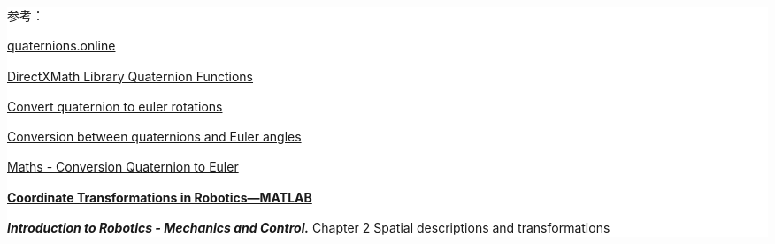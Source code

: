  

参考：

[quaternions.online](http://quaternions.online/)

[DirectXMath Library Quaternion Functions](https://msdn.microsoft.com/en-us/library/windows/desktop/ee415597(v=vs.85).aspx)

[Convert quaternion to euler rotations](http://bediyap.com/programming/convert-quaternion-to-euler-rotations/)

[Conversion between quaternions and Euler angles](https://en.wikipedia.org/wiki/Conversion_between_quaternions_and_Euler_angles)

[Maths - Conversion Quaternion to Euler](http://www.euclideanspace.com/maths/geometry/rotations/conversions/quaternionToEuler/index.htm)

**[Coordinate Transformations in Robotics—MATLAB](http://cn.mathworks.com/help/robotics/gs/coordinate-systems-in-robotics.html)**

***Introduction to Robotics - Mechanics and Control.*** Chapter 2 Spatial descriptions and transformations